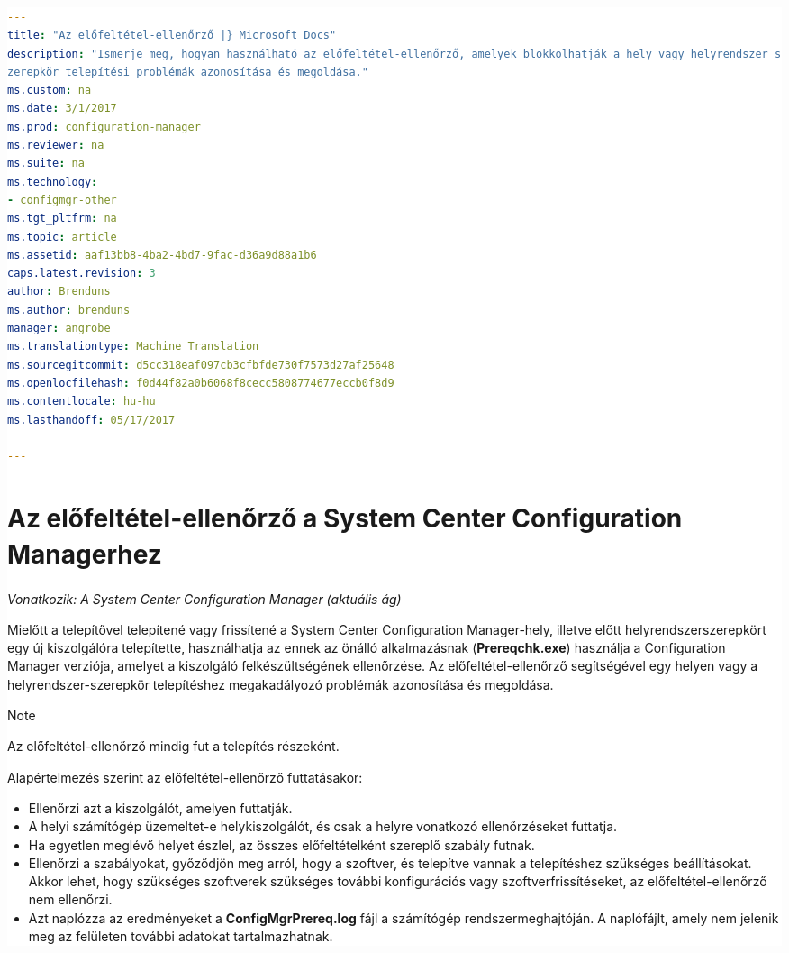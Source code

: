 ```yaml
---
title: "Az előfeltétel-ellenőrző |} Microsoft Docs"
description: "Ismerje meg, hogyan használható az előfeltétel-ellenőrző, amelyek blokkolhatják a hely vagy helyrendszer szerepkör telepítési problémák azonosítása és megoldása."
ms.custom: na
ms.date: 3/1/2017
ms.prod: configuration-manager
ms.reviewer: na
ms.suite: na
ms.technology:
- configmgr-other
ms.tgt_pltfrm: na
ms.topic: article
ms.assetid: aaf13bb8-4ba2-4bd7-9fac-d36a9d88a1b6
caps.latest.revision: 3
author: Brenduns
ms.author: brenduns
manager: angrobe
ms.translationtype: Machine Translation
ms.sourcegitcommit: d5cc318eaf097cb3cfbfde730f7573d27af25648
ms.openlocfilehash: f0d44f82a0b6068f8cecc5808774677eccb0f8d9
ms.contentlocale: hu-hu
ms.lasthandoff: 05/17/2017

---
```

# <a name="prerequisite-checker-for-system-center-configuration-manager"></a>Az előfeltétel-ellenőrző a System Center Configuration Managerhez

*Vonatkozik: A System Center Configuration Manager (aktuális ág)*

 Mielőtt a telepítővel telepítené vagy frissítené a System Center Configuration Manager-hely, illetve előtt helyrendszerszerepkört egy új kiszolgálóra telepítette, használhatja az ennek az önálló alkalmazásnak (**Prereqchk.exe**) használja a Configuration Manager verziója, amelyet a kiszolgáló felkészültségének ellenőrzése. Az előfeltétel-ellenőrző segítségével egy helyen vagy a helyrendszer-szerepkör telepítéshez megakadályozó problémák azonosítása és megoldása.  

> [!NOTE]  
>  Az előfeltétel-ellenőrző mindig fut a telepítés részeként.  

Alapértelmezés szerint az előfeltétel-ellenőrző futtatásakor:  

-   Ellenőrzi azt a kiszolgálót, amelyen futtatják.  
-   A helyi számítógép üzemeltet-e helykiszolgálót, és csak a helyre vonatkozó ellenőrzéseket futtatja.  
-   Ha egyetlen meglévő helyet észlel, az összes előfeltételként szereplő szabály futnak.  
-   Ellenőrzi a szabályokat, győződjön meg arról, hogy a szoftver, és telepítve vannak a telepítéshez szükséges beállításokat. Akkor lehet, hogy szükséges szoftverek szükséges további konfigurációs vagy szoftverfrissítéseket, az előfeltétel-ellenőrző nem ellenőrzi.  
-   Azt naplózza az eredményeket a **ConfigMgrPrereq.log** fájl a számítógép rendszermeghajtóján. A naplófájlt, amely nem jelenik meg az felületen további adatokat tartalmazhatnak.  
